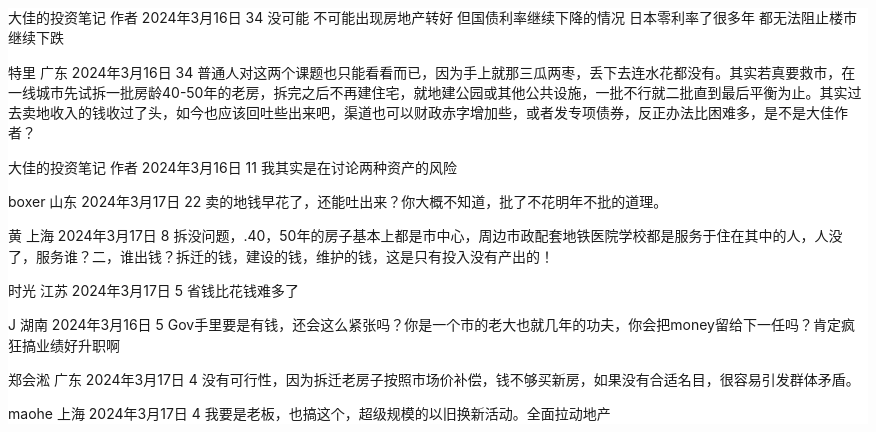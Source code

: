 大佳的投资笔记
作者
2024年3月16日
34
没可能 不可能出现房地产转好 但国债利率继续下降的情况 日本零利率了很多年 都无法阻止楼市继续下跌

特里
广东
2024年3月16日
34
普通人对这两个课题也只能看看而已，因为手上就那三瓜两枣，丢下去连水花都没有。其实若真要救市，在一线城市先试拆一批房龄40-50年的老房，拆完之后不再建住宅，就地建公园或其他公共设施，一批不行就二批直到最后平衡为止。其实过去卖地收入的钱收过了头，如今也应该回吐些出来吧，渠道也可以财政赤字增加些，或者发专项债券，反正办法比困难多，是不是大佳作者？

大佳的投资笔记
作者
2024年3月16日
11
我其实是在讨论两种资产的风险

boxer
山东
2024年3月17日
22
卖的地钱早花了，还能吐出来？你大概不知道，批了不花明年不批的道理。

黄
上海
2024年3月17日
8
拆没问题，.40，50年的房子基本上都是市中心，周边市政配套地铁医院学校都是服务于住在其中的人，人没了，服务谁？二，谁出钱？拆迁的钱，建设的钱，维护的钱，这是只有投入没有产出的！

时光
江苏
2024年3月17日
5
省钱比花钱难多了

J
湖南
2024年3月16日
5
Gov手里要是有钱，还会这么紧张吗？你是一个市的老大也就几年的功夫，你会把money留给下一任吗？肯定疯狂搞业绩好升职啊

郑会淞
广东
2024年3月17日
4
没有可行性，因为拆迁老房子按照市场价补偿，钱不够买新房，如果没有合适名目，很容易引发群体矛盾。

maohe
上海
2024年3月17日
4
我要是老板，也搞这个，超级规模的以旧换新活动。全面拉动地产
